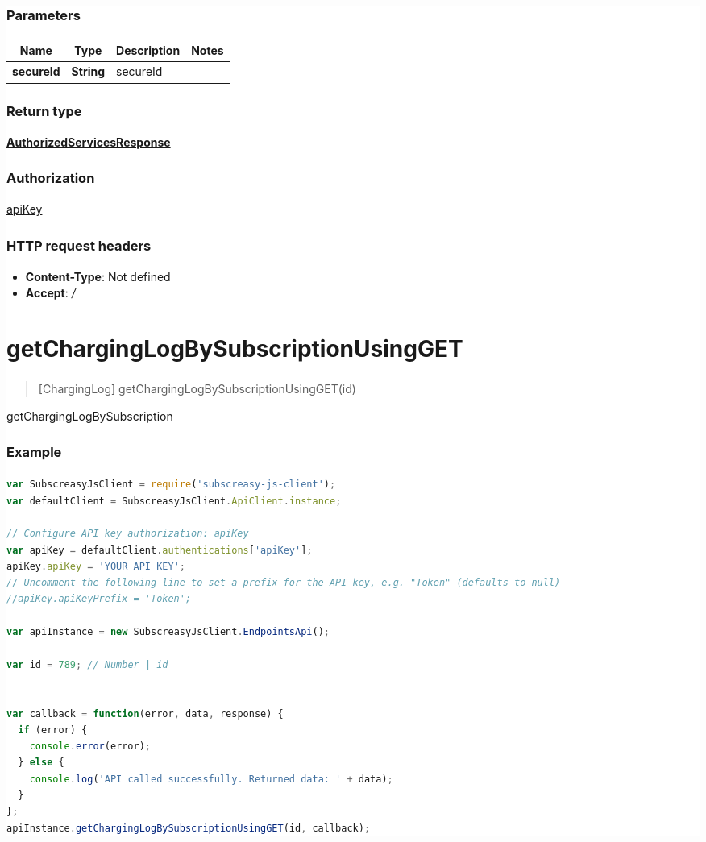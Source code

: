 ### Parameters

Name | Type | Description  | Notes
------------- | ------------- | ------------- | -------------
 **secureId** | **String**| secureId | 

### Return type

[**AuthorizedServicesResponse**](AuthorizedServicesResponse.md)

### Authorization

[apiKey](../README.md#apiKey)

### HTTP request headers

 - **Content-Type**: Not defined
 - **Accept**: */*

<a name="getChargingLogBySubscriptionUsingGET"></a>
# **getChargingLogBySubscriptionUsingGET**
> [ChargingLog] getChargingLogBySubscriptionUsingGET(id)

getChargingLogBySubscription

### Example
```javascript
var SubscreasyJsClient = require('subscreasy-js-client');
var defaultClient = SubscreasyJsClient.ApiClient.instance;

// Configure API key authorization: apiKey
var apiKey = defaultClient.authentications['apiKey'];
apiKey.apiKey = 'YOUR API KEY';
// Uncomment the following line to set a prefix for the API key, e.g. "Token" (defaults to null)
//apiKey.apiKeyPrefix = 'Token';

var apiInstance = new SubscreasyJsClient.EndpointsApi();

var id = 789; // Number | id


var callback = function(error, data, response) {
  if (error) {
    console.error(error);
  } else {
    console.log('API called successfully. Returned data: ' + data);
  }
};
apiInstance.getChargingLogBySubscriptionUsingGET(id, callback);
```
